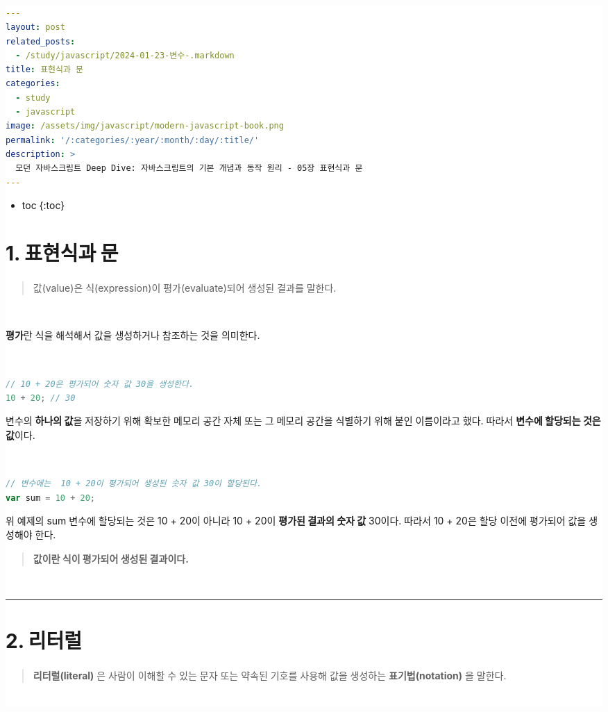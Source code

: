 ```yaml
---
layout: post
related_posts:
  - /study/javascript/2024-01-23-변수-.markdown
title: 표현식과 문
categories:
  - study
  - javascript
image: /assets/img/javascript/modern-javascript-book.png
permalink: '/:categories/:year/:month/:day/:title/'
description: >
  모던 자바스크립트 Deep Dive: 자바스크립트의 기본 개념과 동작 원리 - 05장 표현식과 문
---
```


* toc
{:toc}

# 1. 표현식과 문
>값(value)은 식(expression)이 평가(evaluate)되어 생성된 결과를 말한다.

<br>

**평가**란 식을 해석해서 값을 생성하거나 참조하는 것을 의미한다.

<br>

```js
// 10 + 20은 평가되어 숫자 값 30을 생성한다.
10 + 20; // 30
```

변수의 **하나의 값**을 저장하기 위해 확보한 메모리 공간 자체 또는 그 메모리 공간을 식별하기 위해 붙인 이름이라고 했다. 따라서 **변수에 할당되는 것은 값**이다.

<br>

```js
// 변수에는  10 + 20이 평가되어 생성된 숫자 값 30이 할당된다.
var sum = 10 + 20;
```

위 예제의 sum 변수에 할당되는 것은 10 + 20이 아니라 10 + 20이 **평가된 결과의 숫자 값** 30이다. 따라서  10 + 20은 할당 이전에 평가되어 값을 생성해야 한다.


> **값이란 식이 평가되어 생성된 결과이다.**

<br>

- - -

# 2. 리터럴
> **리터럴(literal)** 은 사람이 이해할 수 있는 문자 또는 약속된 기호를 사용해 값을 생성하는 **표기법(notation)** 을 말한다.

<br>
